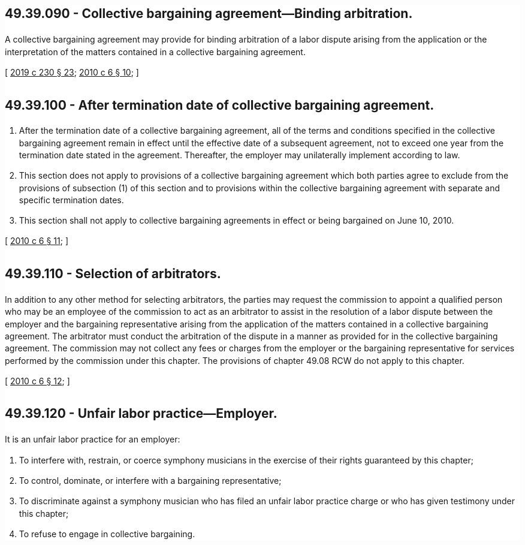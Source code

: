 ## 49.39.090 - Collective bargaining agreement—Binding arbitration.
A collective bargaining agreement may provide for binding arbitration of a labor dispute arising from the application or the interpretation of the matters contained in a collective bargaining agreement.

\[ [2019 c 230 § 23](http://lawfilesext.leg.wa.gov/biennium/2019-20/Pdf/Bills/Session%20Laws/House/1575-S.SL.pdf?cite=2019%20c%20230%20§%2023); [2010 c 6 § 10](http://lawfilesext.leg.wa.gov/biennium/2009-10/Pdf/Bills/Session%20Laws/Senate/5046-S.SL.pdf?cite=2010%20c%206%20§%2010); \]

## 49.39.100 - After termination date of collective bargaining agreement.
1. After the termination date of a collective bargaining agreement, all of the terms and conditions specified in the collective bargaining agreement remain in effect until the effective date of a subsequent agreement, not to exceed one year from the termination date stated in the agreement. Thereafter, the employer may unilaterally implement according to law.

2. This section does not apply to provisions of a collective bargaining agreement which both parties agree to exclude from the provisions of subsection (1) of this section and to provisions within the collective bargaining agreement with separate and specific termination dates.

3. This section shall not apply to collective bargaining agreements in effect or being bargained on June 10, 2010.

\[ [2010 c 6 § 11](http://lawfilesext.leg.wa.gov/biennium/2009-10/Pdf/Bills/Session%20Laws/Senate/5046-S.SL.pdf?cite=2010%20c%206%20§%2011); \]

## 49.39.110 - Selection of arbitrators.
In addition to any other method for selecting arbitrators, the parties may request the commission to appoint a qualified person who may be an employee of the commission to act as an arbitrator to assist in the resolution of a labor dispute between the employer and the bargaining representative arising from the application of the matters contained in a collective bargaining agreement. The arbitrator must conduct the arbitration of the dispute in a manner as provided for in the collective bargaining agreement. The commission may not collect any fees or charges from the employer or the bargaining representative for services performed by the commission under this chapter. The provisions of chapter 49.08 RCW do not apply to this chapter.

\[ [2010 c 6 § 12](http://lawfilesext.leg.wa.gov/biennium/2009-10/Pdf/Bills/Session%20Laws/Senate/5046-S.SL.pdf?cite=2010%20c%206%20§%2012); \]

## 49.39.120 - Unfair labor practice—Employer.
It is an unfair labor practice for an employer:

1. To interfere with, restrain, or coerce symphony musicians in the exercise of their rights guaranteed by this chapter;

2. To control, dominate, or interfere with a bargaining representative;

3. To discriminate against a symphony musician who has filed an unfair labor practice charge or who has given testimony under this chapter;

4. To refuse to engage in collective bargaining.
